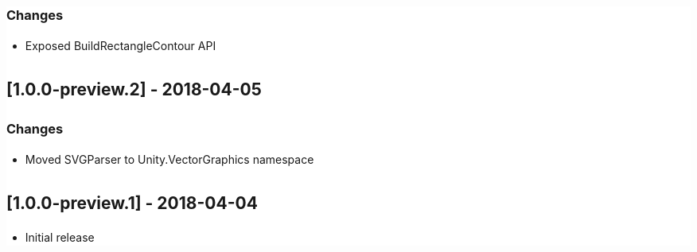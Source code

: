 ### Changes

* Exposed BuildRectangleContour API

## [1.0.0-preview.2] - 2018-04-05

### Changes

* Moved SVGParser to Unity.VectorGraphics namespace

## [1.0.0-preview.1] - 2018-04-04

* Initial release